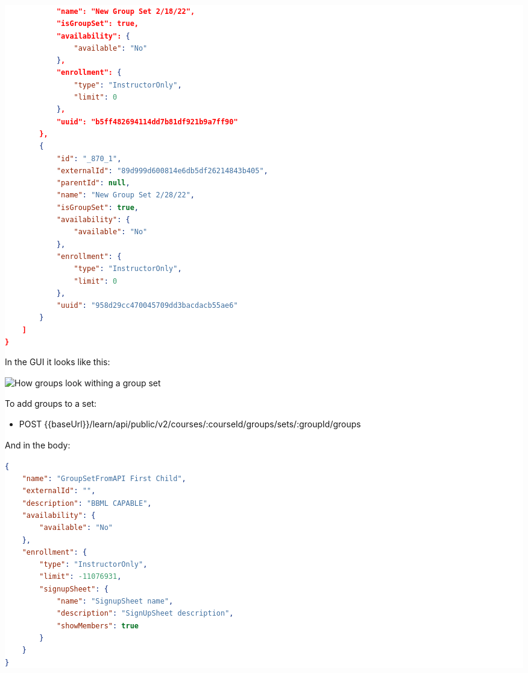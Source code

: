 ```json
            "name": "New Group Set 2/18/22",
            "isGroupSet": true,
            "availability": {
                "available": "No"
            },
            "enrollment": {
                "type": "InstructorOnly",
                "limit": 0
            },
            "uuid": "b5ff482694114dd7b81df921b9a7ff90"
        },
        {
            "id": "_870_1",
            "externalId": "89d999d600814e6db5df26214843b405",
            "parentId": null,
            "name": "New Group Set 2/28/22",
            "isGroupSet": true,
            "availability": {
                "available": "No"
            },
            "enrollment": {
                "type": "InstructorOnly",
                "limit": 0
            },
            "uuid": "958d29cc470045709dd3bacdacb55ae6"
        }
    ]
}

``` 

In the GUI it looks like this:

![How groups look withing a group set](/assets/img/rest-api-groups-3.png)

To add groups to a set:

- POST {{baseUrl}}/learn/api/public/v2/courses/:courseId/groups/sets/:groupId/groups

And in the body:

``` json
{
    "name": "GroupSetFromAPI First Child",
    "externalId": "",
    "description": "BBML CAPABLE",
    "availability": {
        "available": "No"
    },
    "enrollment": {
        "type": "InstructorOnly",
        "limit": -11076931,
        "signupSheet": {
            "name": "SignupSheet name",
            "description": "SignUpSheet description",
            "showMembers": true
        }
    }
}
```
